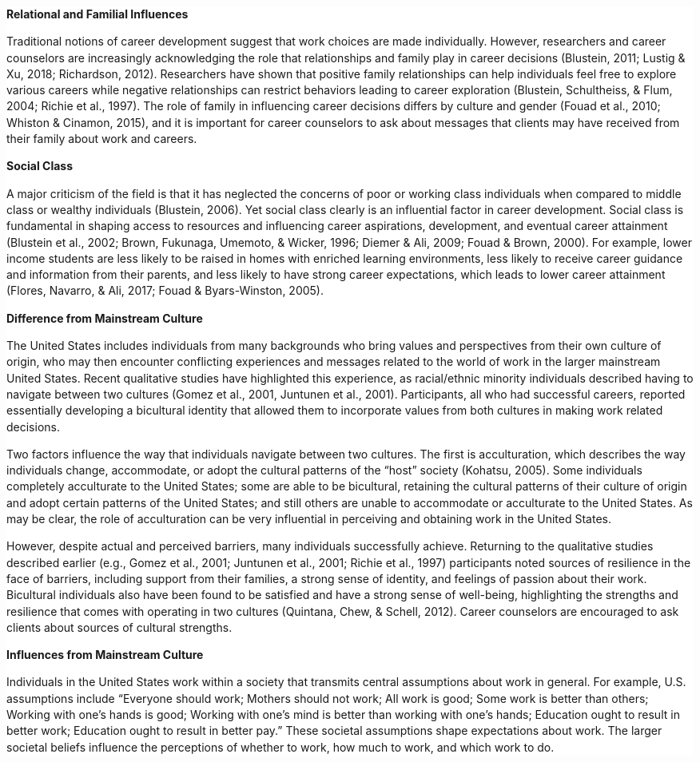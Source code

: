**Relational and Familial Influences**

Traditional notions of career development suggest that work choices are made individually. However, researchers and career counselors are increasingly acknowledging the role that relationships and family play in career decisions (Blustein, 2011; Lustig & Xu, 2018; Richardson, 2012). Researchers have shown that positive family relationships can help individuals feel free to explore various careers while negative relationships can restrict behaviors leading to career exploration (Blustein, Schultheiss, & Flum, 2004; Richie et al., 1997). The role of family in influencing career decisions differs by culture and gender (Fouad et al., 2010; Whiston & Cinamon, 2015), and it is important for career counselors to ask about messages that clients may have received from their family about work and careers.

**Social Class**

A major criticism of the field is that it has neglected the concerns of poor or working class individuals when compared to middle class or wealthy individuals (Blustein, 2006). Yet social class clearly is an influential factor in career development. Social class is fundamental in shaping access to resources and influencing career aspirations, development, and eventual career attainment (Blustein et al., 2002; Brown, Fukunaga, Umemoto, & Wicker, 1996; Diemer & Ali, 2009; Fouad & Brown, 2000). For example, lower income students are less likely to be raised in homes with enriched learning environments, less likely to receive career guidance and information from their parents, and less likely to have strong career expectations, which leads to lower career attainment (Flores, Navarro, & Ali, 2017; Fouad & Byars-Winston, 2005).

**Difference from Mainstream Culture**

The United States includes individuals from many backgrounds who bring values and perspectives from their own culture of origin, who may then encounter conflicting experiences and messages related to the world of work in the larger mainstream United States. Recent qualitative studies have highlighted this experience, as racial/ethnic minority individuals described having to navigate between two cultures (Gomez et al., 2001, Juntunen et al., 2001). Participants, all who had successful careers, reported essentially developing a bicultural identity that allowed them to incorporate values from both cultures in making work related decisions.

Two factors influence the way that individuals navigate between two cultures. The first is acculturation, which describes the way individuals change, accommodate, or adopt the cultural patterns of the “host” society (Kohatsu, 2005). Some individuals completely acculturate to the United States; some are able to be bicultural, retaining the cultural patterns of their culture of origin and adopt certain patterns of the United States; and still others are unable to accommodate or acculturate to the United States. As may be clear, the role of acculturation can be very influential in perceiving and obtaining work in the United States.

However, despite actual and perceived barriers, many individuals successfully achieve. Returning to the qualitative studies described earlier (e.g., Gomez et al., 2001; Juntunen et al., 2001; Richie et al., 1997) participants noted sources of resilience in the face of barriers, including support from their families, a strong sense of identity, and feelings of passion about their work. Bicultural individuals also have been found to be satisfied and have a strong sense of well-being, highlighting the strengths and resilience that comes with operating in two cultures (Quintana, Chew, & Schell, 2012). Career counselors are encouraged to ask clients about sources of cultural strengths.

**Influences from Mainstream Culture**

Individuals in the United States work within a society that transmits central assumptions about work in general. For example, U.S. assumptions include “Everyone should work; Mothers should not work; All work is good; Some work is better than others; Working with one’s hands is good; Working with one’s mind is better than working with one’s hands; Education ought to result in better work; Education ought to result in better pay.” These societal assumptions shape expectations about work. The larger societal beliefs influence the perceptions of whether to work, how much to work, and which work to do.
